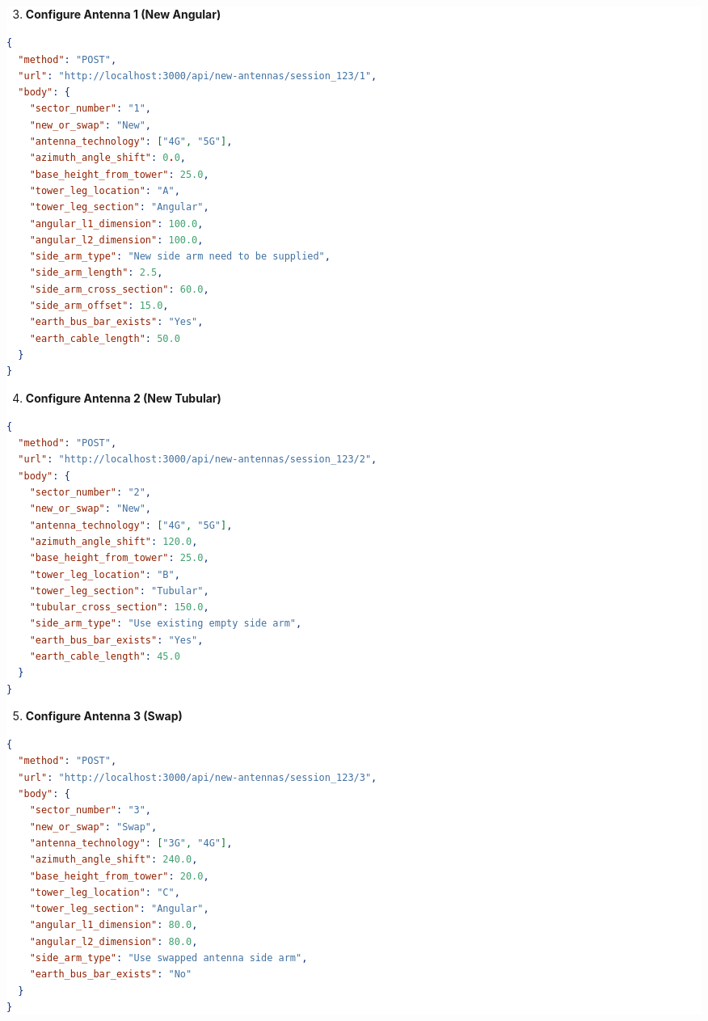 3. **Configure Antenna 1 (New Angular)**
```json
{
  "method": "POST",
  "url": "http://localhost:3000/api/new-antennas/session_123/1",
  "body": {
    "sector_number": "1",
    "new_or_swap": "New",
    "antenna_technology": ["4G", "5G"],
    "azimuth_angle_shift": 0.0,
    "base_height_from_tower": 25.0,
    "tower_leg_location": "A",
    "tower_leg_section": "Angular",
    "angular_l1_dimension": 100.0,
    "angular_l2_dimension": 100.0,
    "side_arm_type": "New side arm need to be supplied",
    "side_arm_length": 2.5,
    "side_arm_cross_section": 60.0,
    "side_arm_offset": 15.0,
    "earth_bus_bar_exists": "Yes",
    "earth_cable_length": 50.0
  }
}
```

4. **Configure Antenna 2 (New Tubular)**
```json
{
  "method": "POST",
  "url": "http://localhost:3000/api/new-antennas/session_123/2",
  "body": {
    "sector_number": "2",
    "new_or_swap": "New",
    "antenna_technology": ["4G", "5G"],
    "azimuth_angle_shift": 120.0,
    "base_height_from_tower": 25.0,
    "tower_leg_location": "B",
    "tower_leg_section": "Tubular",
    "tubular_cross_section": 150.0,
    "side_arm_type": "Use existing empty side arm",
    "earth_bus_bar_exists": "Yes",
    "earth_cable_length": 45.0
  }
}
```

5. **Configure Antenna 3 (Swap)**
```json
{
  "method": "POST",
  "url": "http://localhost:3000/api/new-antennas/session_123/3",
  "body": {
    "sector_number": "3",
    "new_or_swap": "Swap",
    "antenna_technology": ["3G", "4G"],
    "azimuth_angle_shift": 240.0,
    "base_height_from_tower": 20.0,
    "tower_leg_location": "C",
    "tower_leg_section": "Angular",
    "angular_l1_dimension": 80.0,
    "angular_l2_dimension": 80.0,
    "side_arm_type": "Use swapped antenna side arm",
    "earth_bus_bar_exists": "No"
  }
}
```